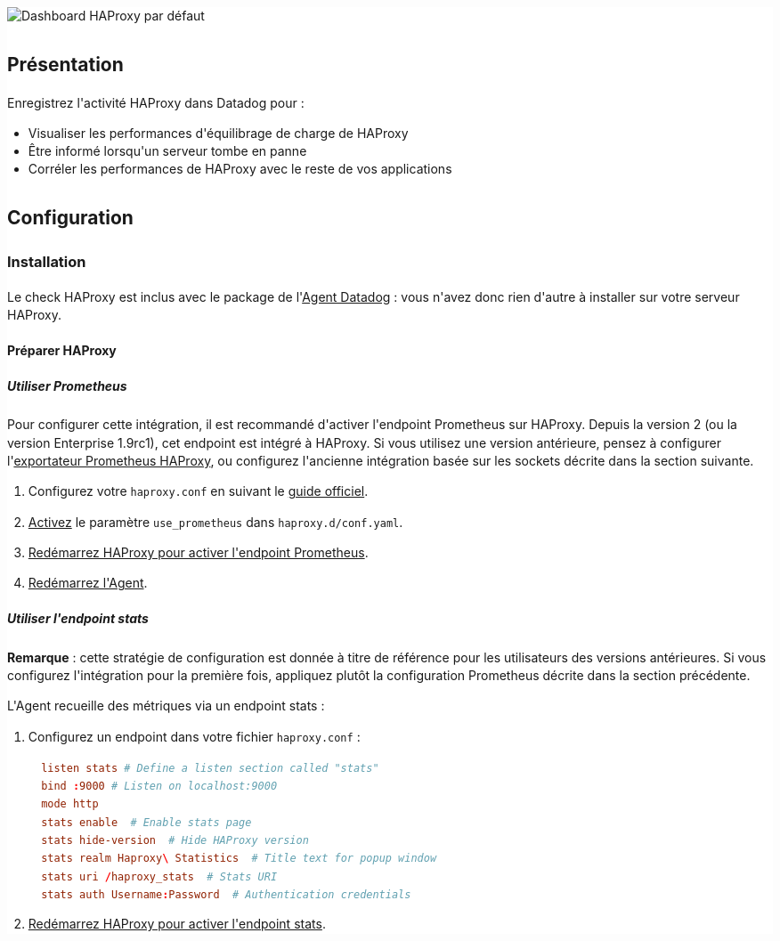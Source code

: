 ![Dashboard HAProxy par défaut][1]

## Présentation

Enregistrez l'activité HAProxy dans Datadog pour :

- Visualiser les performances d'équilibrage de charge de HAProxy
- Être informé lorsqu'un serveur tombe en panne
- Corréler les performances de HAProxy avec le reste de vos applications

## Configuration

### Installation

Le check HAProxy est inclus avec le package de l'[Agent Datadog][2] : vous n'avez donc rien d'autre à installer sur votre serveur HAProxy.

#### Préparer HAProxy

##### Utiliser Prometheus

Pour configurer cette intégration, il est recommandé d'activer l'endpoint Prometheus sur HAProxy. Depuis la version 2 (ou la version Enterprise 1.9rc1), cet endpoint est intégré à HAProxy. Si vous utilisez une version antérieure, pensez à configurer l'[exportateur Prometheus HAProxy][3], ou configurez l'ancienne intégration basée sur les sockets décrite dans la section suivante.

1. Configurez votre `haproxy.conf` en suivant le [guide officiel][4].

2. [Activez](#configuration) le paramètre `use_prometheus` dans `haproxy.d/conf.yaml`.

3. [Redémarrez HAProxy pour activer l'endpoint Prometheus][5].

4. [Redémarrez l'Agent][6].

##### Utiliser l'endpoint stats

**Remarque** : cette stratégie de configuration est donnée à titre de référence pour les utilisateurs des versions antérieures. Si vous configurez l'intégration pour la première fois, appliquez plutôt la configuration Prometheus décrite dans la section précédente.

L'Agent recueille des métriques via un endpoint stats :

1. Configurez un endpoint dans votre fichier `haproxy.conf` :

   ```conf
     listen stats # Define a listen section called "stats"
     bind :9000 # Listen on localhost:9000
     mode http
     stats enable  # Enable stats page
     stats hide-version  # Hide HAProxy version
     stats realm Haproxy\ Statistics  # Title text for popup window
     stats uri /haproxy_stats  # Stats URI
     stats auth Username:Password  # Authentication credentials
   ```

2. [Redémarrez HAProxy pour activer l'endpoint stats][5].


[1]: https://docs.datadoghq.com/fr/agent/guide/agent-configuration-files/#agent-configuration-directory
[2]: https://github.com/DataDog/integrations-core/blob/master/haproxy/datadog_checks/haproxy/data/conf.yaml.example
[3]: https://docs.datadoghq.com/fr/agent/guide/agent-commands/#start-stop-and-restart-the-agent
[1]: https://docs.datadoghq.com/fr/agent/kubernetes/integrations/
[2]: https://docs.datadoghq.com/fr/agent/kubernetes/log/
[1]: https://raw.githubusercontent.com/DataDog/integrations-core/master/haproxy/images/haproxy-dash.png
[2]: https://app.datadoghq.com/account/settings#agent
[3]: https://github.com/prometheus/haproxy_exporter
[4]: https://www.haproxy.com/blog/haproxy-exposes-a-prometheus-metrics-endpoint/
[5]: https://www.haproxy.org/download/1.7/doc/management.txt
[6]: https://docs.datadoghq.com/fr/agent/guide/agent-commands/#start-stop-and-restart-the-agent
[7]: https://docs.datadoghq.com/fr/agent/guide/agent-commands/#agent-status-and-information
[8]: https://docs.datadoghq.com/fr/help/
[9]: https://www.datadoghq.com/blog/monitoring-haproxy-performance-metrics
[10]: https://www.datadoghq.com/blog/how-to-collect-haproxy-metrics
[11]: https://www.datadoghq.com/blog/monitor-haproxy-with-datadog
[12]: https://docs.datadoghq.com/fr/integrations/faq/haproxy-multi-process/